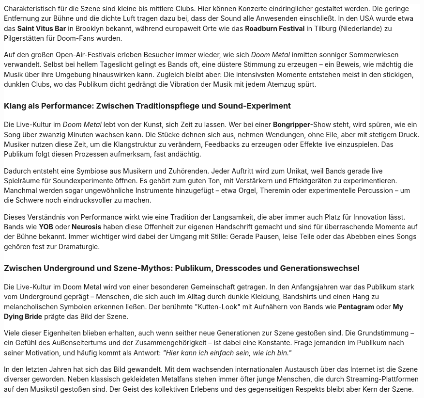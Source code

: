 Charakteristisch für die Szene sind kleine bis mittlere Clubs. Hier können Konzerte eindringlicher
gestaltet werden. Die geringe Entfernung zur Bühne und die dichte Luft tragen dazu bei, dass der
Sound alle Anwesenden einschließt. In den USA wurde etwa das **Saint Vitus Bar** in Brooklyn
bekannt, während europaweit Orte wie das **Roadburn Festival** in Tilburg (Niederlande) zu
Pilgerstätten für Doom-Fans wurden.

Auf den großen Open-Air-Festivals erleben Besucher immer wieder, wie sich _Doom Metal_ inmitten
sonniger Sommerwiesen verwandelt. Selbst bei hellem Tageslicht gelingt es Bands oft, eine düstere
Stimmung zu erzeugen – ein Beweis, wie mächtig die Musik über ihre Umgebung hinauswirken kann.
Zugleich bleibt aber: Die intensivsten Momente entstehen meist in den stickigen, dunklen Clubs, wo
das Publikum dicht gedrängt die Vibration der Musik mit jedem Atemzug spürt.

### Klang als Performance: Zwischen Traditionspflege und Sound-Experiment

Die Live-Kultur im _Doom Metal_ lebt von der Kunst, sich Zeit zu lassen. Wer bei einer
**Bongripper**-Show steht, wird spüren, wie ein Song über zwanzig Minuten wachsen kann. Die Stücke
dehnen sich aus, nehmen Wendungen, ohne Eile, aber mit stetigem Druck. Musiker nutzen diese Zeit, um
die Klangstruktur zu verändern, Feedbacks zu erzeugen oder Effekte live einzuspielen. Das Publikum
folgt diesen Prozessen aufmerksam, fast andächtig.

Dadurch entsteht eine Symbiose aus Musikern und Zuhörenden. Jeder Auftritt wird zum Unikat, weil
Bands gerade live Spielräume für Soundexperimente öffnen. Es gehört zum guten Ton, mit Verstärkern
und Effektgeräten zu experimentieren. Manchmal werden sogar ungewöhnliche Instrumente hinzugefügt –
etwa Orgel, Theremin oder experimentelle Percussion – um die Schwere noch eindrucksvoller zu machen.

Dieses Verständnis von Performance wirkt wie eine Tradition der Langsamkeit, die aber immer auch
Platz für Innovation lässt. Bands wie **YOB** oder **Neurosis** haben diese Offenheit zur eigenen
Handschrift gemacht und sind für überraschende Momente auf der Bühne bekannt. Immer wichtiger wird
dabei der Umgang mit Stille: Gerade Pausen, leise Teile oder das Abebben eines Songs gehören fest
zur Dramaturgie.

### Zwischen Underground und Szene-Mythos: Publikum, Dresscodes und Generationswechsel

Die Live-Kultur im Doom Metal wird von einer besonderen Gemeinschaft getragen. In den Anfangsjahren
war das Publikum stark vom Underground geprägt – Menschen, die sich auch im Alltag durch dunkle
Kleidung, Bandshirts und einen Hang zu melancholischen Symbolen erkennen ließen. Der berühmte
"Kutten-Look" mit Aufnähern von Bands wie **Pentagram** oder **My Dying Bride** prägte das Bild der
Szene.

Viele dieser Eigenheiten blieben erhalten, auch wenn seither neue Generationen zur Szene gestoßen
sind. Die Grundstimmung – ein Gefühl des Außenseitertums und der Zusammengehörigkeit – ist dabei
eine Konstante. Frage jemanden im Publikum nach seiner Motivation, und häufig kommt als Antwort:
_"Hier kann ich einfach sein, wie ich bin."_

In den letzten Jahren hat sich das Bild gewandelt. Mit dem wachsenden internationalen Austausch über
das Internet ist die Szene diverser geworden. Neben klassisch gekleideten Metalfans stehen immer
öfter junge Menschen, die durch Streaming-Plattformen auf den Musikstil gestoßen sind. Der Geist des
kollektiven Erlebens und des gegenseitigen Respekts bleibt aber Kern der Szene.
